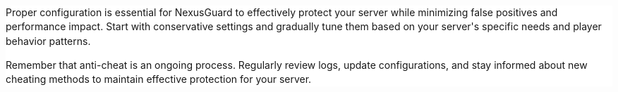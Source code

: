 Proper configuration is essential for NexusGuard to effectively protect your server while minimizing false positives and performance impact. Start with conservative settings and gradually tune them based on your server's specific needs and player behavior patterns.

Remember that anti-cheat is an ongoing process. Regularly review logs, update configurations, and stay informed about new cheating methods to maintain effective protection for your server.

